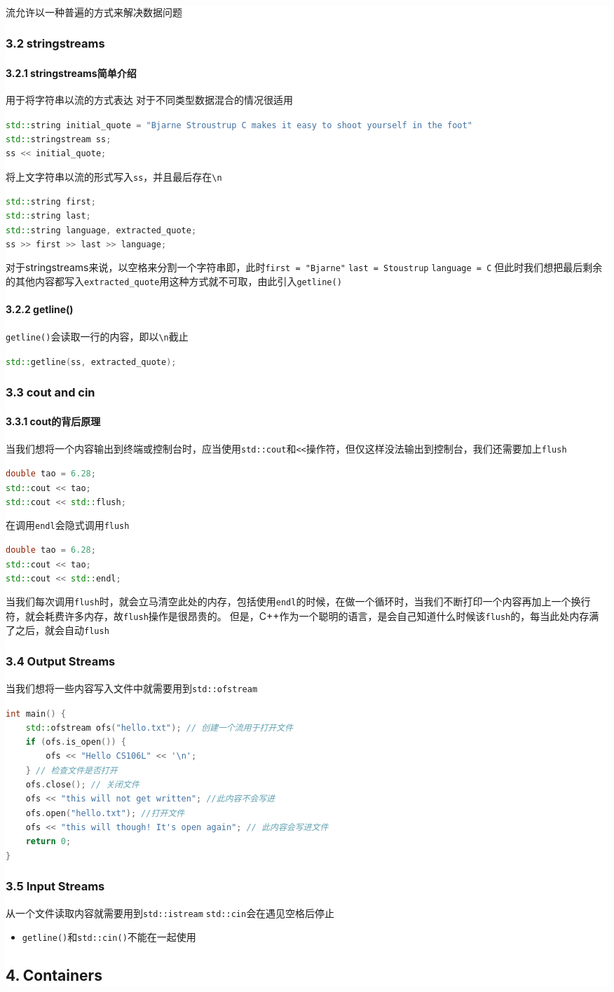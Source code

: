 流允许以一种普遍的方式来解决数据问题
### 3.2 stringstreams
#### 3.2.1 stringstreams简单介绍
用于将字符串以流的方式表达
对于不同类型数据混合的情况很适用
```cpp
std::string initial_quote = "Bjarne Stroustrup C makes it easy to shoot yourself in the foot"
std::stringstream ss;
ss << initial_quote;
```
将上文字符串以流的形式写入`ss`，并且最后存在`\n`
```cpp
std::string first;
std::string last;
std::string language, extracted_quote;
ss >> first >> last >> language;
```
对于stringstreams来说，以空格来分割一个字符串即，此时`first = "Bjarne"` `last = Stoustrup` `language = C`
但此时我们想把最后剩余的其他内容都写入`extracted_quote`用这种方式就不可取，由此引入`getline()`
#### 3.2.2 getline()
`getline()`会读取一行的内容，即以`\n`截止
```cpp
std::getline(ss, extracted_quote);
```
### 3.3 cout and cin
#### 3.3.1 cout的背后原理
当我们想将一个内容输出到终端或控制台时，应当使用`std::cout`和`<<`操作符，但仅这样没法输出到控制台，我们还需要加上`flush`
```cpp
double tao = 6.28;
std::cout << tao;
std::cout << std::flush;
```
在调用`endl`会隐式调用`flush`
```cpp
double tao = 6.28;
std::cout << tao;
std::cout << std::endl;
```
当我们每次调用`flush`时，就会立马清空此处的内存，包括使用`endl`的时候，在做一个循环时，当我们不断打印一个内容再加上一个换行符，就会耗费许多内存，故`flush`操作是很昂贵的。
但是，C++作为一个聪明的语言，是会自己知道什么时候该`flush`的，每当此处内存满了之后，就会自动`flush`
### 3.4 Output Streams
当我们想将一些内容写入文件中就需要用到`std::ofstream`
```cpp
int main() {
	std::ofstream ofs("hello.txt"); // 创建一个流用于打开文件
	if (ofs.is_open()) {
		ofs << "Hello CS106L" << '\n';
	} // 检查文件是否打开
	ofs.close(); // 关闭文件
	ofs << "this will not get written"; //此内容不会写进
	ofs.open("hello.txt"); //打开文件
	ofs << "this will though! It's open again"; // 此内容会写进文件
	return 0;
}
```
### 3.5 Input Streams
从一个文件读取内容就需要用到`std::istream`
`std::cin`会在遇见空格后停止
- `getline()`和`std::cin()`不能在一起使用
## 4. Containers